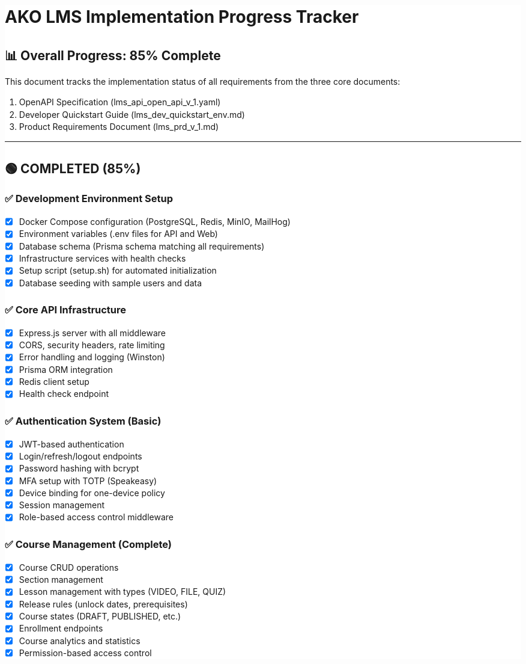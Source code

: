 # AKO LMS Implementation Progress Tracker

## 📊 Overall Progress: 85% Complete

This document tracks the implementation status of all requirements from the three core documents:
1. OpenAPI Specification (lms_api_open_api_v_1.yaml)
2. Developer Quickstart Guide (lms_dev_quickstart_env.md)
3. Product Requirements Document (lms_prd_v_1.md)

---

## 🟢 **COMPLETED** (85%)

### ✅ **Development Environment Setup**
- [x] Docker Compose configuration (PostgreSQL, Redis, MinIO, MailHog)
- [x] Environment variables (.env files for API and Web)
- [x] Database schema (Prisma schema matching all requirements)
- [x] Infrastructure services with health checks
- [x] Setup script (setup.sh) for automated initialization
- [x] Database seeding with sample users and data

### ✅ **Core API Infrastructure**
- [x] Express.js server with all middleware
- [x] CORS, security headers, rate limiting
- [x] Error handling and logging (Winston)
- [x] Prisma ORM integration
- [x] Redis client setup
- [x] Health check endpoint

### ✅ **Authentication System (Basic)**
- [x] JWT-based authentication
- [x] Login/refresh/logout endpoints
- [x] Password hashing with bcrypt
- [x] MFA setup with TOTP (Speakeasy)
- [x] Device binding for one-device policy
- [x] Session management
- [x] Role-based access control middleware

### ✅ **Course Management (Complete)**
- [x] Course CRUD operations
- [x] Section management
- [x] Lesson management with types (VIDEO, FILE, QUIZ)
- [x] Release rules (unlock dates, prerequisites)
- [x] Course states (DRAFT, PUBLISHED, etc.)
- [x] Enrollment endpoints
- [x] Course analytics and statistics
- [x] Permission-based access control
